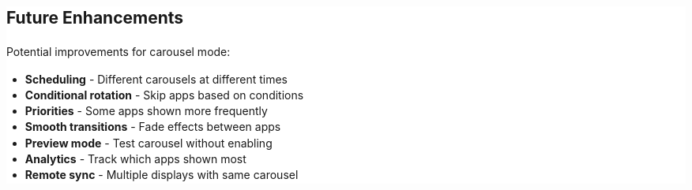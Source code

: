 ## Future Enhancements

Potential improvements for carousel mode:

- **Scheduling** - Different carousels at different times
- **Conditional rotation** - Skip apps based on conditions
- **Priorities** - Some apps shown more frequently
- **Smooth transitions** - Fade effects between apps
- **Preview mode** - Test carousel without enabling
- **Analytics** - Track which apps shown most
- **Remote sync** - Multiple displays with same carousel